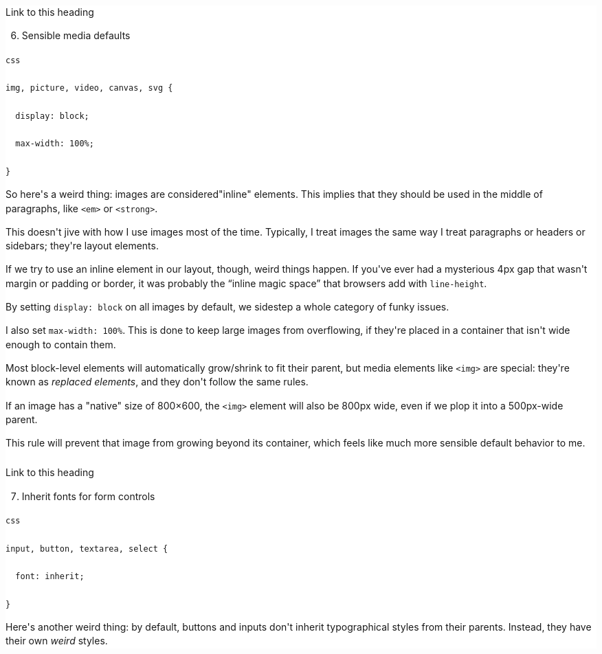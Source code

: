 ### 

Link to this heading

6. Sensible media defaults

```
css

img, picture, video, canvas, svg {

  display: block;

  max-width: 100%;

}
```

So here's a weird thing: images are considered"inline" elements. This implies that they should be used in the middle of paragraphs, like `<em>` or `<strong>`.

This doesn't jive with how I use images most of the time. Typically, I treat images the same way I treat paragraphs or headers or sidebars; they're layout elements.

If we try to use an inline element in our layout, though, weird things happen. If you've ever had a mysterious 4px gap that wasn't margin or padding or border, it was probably the “inline magic space” that browsers add with `line-height`.

By setting `display: block` on all images by default, we sidestep a whole category of funky issues.

I also set `max-width: 100%`. This is done to keep large images from overflowing, if they're placed in a container that isn't wide enough to contain them.

Most block-level elements will automatically grow/shrink to fit their parent, but media elements like `<img>` are special: they're known as _replaced elements_, and they don't follow the same rules.

If an image has a "native" size of 800×600, the `<img>` element will also be 800px wide, even if we plop it into a 500px-wide parent.

This rule will prevent that image from growing beyond its container, which feels like much more sensible default behavior to me.

### 

Link to this heading

7. Inherit fonts for form controls

```
css

input, button, textarea, select {

  font: inherit;

}
```

Here's another weird thing: by default, buttons and inputs don't inherit typographical styles from their parents. Instead, they have their own _weird_ styles.
